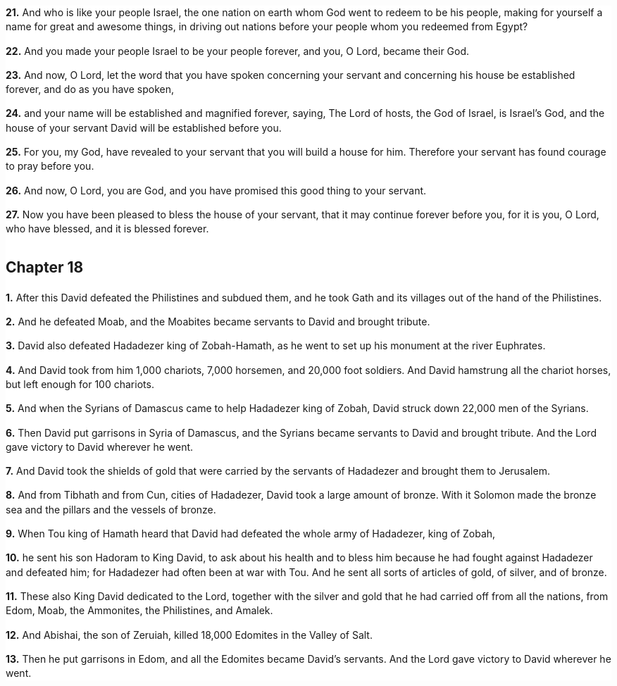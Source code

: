 **21.** And who is like your people Israel, the one nation on earth whom God went to redeem to be his people, making for yourself a name for great and awesome things, in driving out nations before your people whom you redeemed from Egypt? 

**22.** And you made your people Israel to be your people forever, and you, O Lord, became their God. 

**23.** And now, O Lord, let the word that you have spoken concerning your servant and concerning his house be established forever, and do as you have spoken, 

**24.** and your name will be established and magnified forever, saying, The Lord of hosts, the God of Israel, is Israel’s God, and the house of your servant David will be established before you. 

**25.** For you, my God, have revealed to your servant that you will build a house for him. Therefore your servant has found courage to pray before you. 

**26.** And now, O Lord, you are God, and you have promised this good thing to your servant. 

**27.** Now you have been pleased to bless the house of your servant, that it may continue forever before you, for it is you, O Lord, who have blessed, and it is blessed forever. 

## Chapter 18

**1.** After this David defeated the Philistines and subdued them, and he took Gath and its villages out of the hand of the Philistines. 

**2.** And he defeated Moab, and the Moabites became servants to David and brought tribute. 

**3.** David also defeated Hadadezer king of Zobah-Hamath, as he went to set up his monument at the river Euphrates. 

**4.** And David took from him 1,000 chariots, 7,000 horsemen, and 20,000 foot soldiers. And David hamstrung all the chariot horses, but left enough for 100 chariots. 

**5.** And when the Syrians of Damascus came to help Hadadezer king of Zobah, David struck down 22,000 men of the Syrians. 

**6.** Then David put garrisons in Syria of Damascus, and the Syrians became servants to David and brought tribute. And the Lord gave victory to David wherever he went. 

**7.** And David took the shields of gold that were carried by the servants of Hadadezer and brought them to Jerusalem. 

**8.** And from Tibhath and from Cun, cities of Hadadezer, David took a large amount of bronze. With it Solomon made the bronze sea and the pillars and the vessels of bronze. 

**9.** When Tou king of Hamath heard that David had defeated the whole army of Hadadezer, king of Zobah, 

**10.** he sent his son Hadoram to King David, to ask about his health and to bless him because he had fought against Hadadezer and defeated him; for Hadadezer had often been at war with Tou. And he sent all sorts of articles of gold, of silver, and of bronze. 

**11.** These also King David dedicated to the Lord, together with the silver and gold that he had carried off from all the nations, from Edom, Moab, the Ammonites, the Philistines, and Amalek. 

**12.** And Abishai, the son of Zeruiah, killed 18,000 Edomites in the Valley of Salt. 

**13.** Then he put garrisons in Edom, and all the Edomites became David’s servants. And the Lord gave victory to David wherever he went. 
